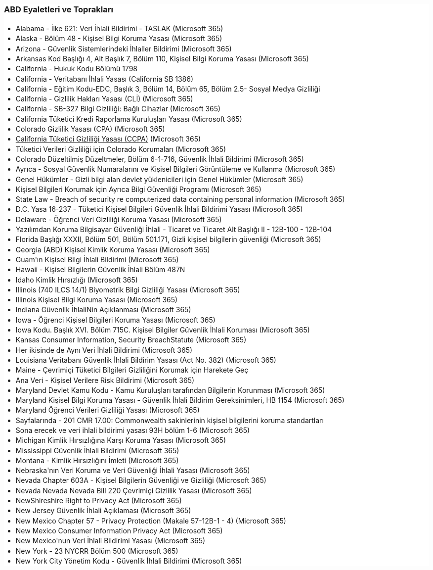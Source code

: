 ### <a name="us-states-and-territories"></a>ABD Eyaletleri ve Toprakları

- Alabama - İlke 621: Veri İhlali Bildirimi - TASLAK (Microsoft 365)
- Alaska - Bölüm 48 - Kişisel Bilgi Koruma Yasası (Microsoft 365)
- Arizona - Güvenlik Sistemlerindeki İhlaller Bildirimi (Microsoft 365)
- Arkansas Kod Başlığı 4, Alt Başlık 7, Bölüm 110, Kişisel Bilgi Koruma Yasası (Microsoft 365)
- California - Hukuk Kodu Bölümü 1798
- California - Veritabanı İhlali Yasası (California SB 1386)
- California - Eğitim Kodu-EDC, Başlık 3, Bölüm 14, Bölüm 65, Bölüm 2.5- Sosyal Medya Gizliliği
- California - Gizlilik Hakları Yasası (CLİ) (Microsoft 365)
- California - SB-327 Bilgi Gizliliği: Bağlı Cihazlar (Microsoft 365)
- California Tüketici Kredi Raporlama Kuruluşları Yasası (Microsoft 365)
- Colorado Gizlilik Yasası (CPA) (Microsoft 365)
- [California Tüketici Gizliliği Yasası (CCPA)](/compliance/regulatory/offering-ccpa) (Microsoft 365)
- Tüketici Verileri Gizliliği için Colorado Korumaları (Microsoft 365)
- Colorado Düzeltilmiş Düzeltmeler, Bölüm 6-1-716, Güvenlik İhlali Bildirimi (Microsoft 365)
- Ayrıca - Sosyal Güvenlik Numaralarını ve Kişisel Bilgileri Görüntüleme ve Kullanma (Microsoft 365)
- Genel Hükümler - Gizli bilgi alan devlet yüklenicileri için Genel Hükümler (Microsoft 365)
- Kişisel Bilgileri Korumak için Ayrıca Bilgi Güvenliği Programı (Microsoft 365)
- State Law - Breach of security re computerized data containing personal information (Microsoft 365)
- D.C. Yasa 16-237 - Tüketici Kişisel Bilgileri Güvenlik İhlali Bildirimi Yasası (Microsoft 365)
- Delaware - Öğrenci Veri Gizliliği Koruma Yasası (Microsoft 365)
- Yazılımdan Koruma Bilgisayar Güvenliği İhlali - Ticaret ve Ticaret Alt Başlığı II - 12B-100 - 12B-104
- Florida Başlığı XXXII, Bölüm 501, Bölüm 501.171, Gizli kişisel bilgilerin güvenliği (Microsoft 365)
- Georgia (ABD) Kişisel Kimlik Koruma Yasası (Microsoft 365)
- Guam'ın Kişisel Bilgi İhlali Bildirimi (Microsoft 365)
- Hawaii - Kişisel Bilgilerin Güvenlik İhlali Bölüm 487N
- Idaho Kimlik Hırsızlığı (Microsoft 365)
- Illinois (740 ILCS 14/1) Biyometrik Bilgi Gizliliği Yasası (Microsoft 365)
- Illinois Kişisel Bilgi Koruma Yasası (Microsoft 365)
- Indiana Güvenlik İhlaliNin Açıklanması (Microsoft 365)
- Iowa - Öğrenci Kişisel Bilgileri Koruma Yasası (Microsoft 365)
- Iowa Kodu. Başlık XVI. Bölüm 715C. Kişisel Bilgiler Güvenlik İhlali Koruması (Microsoft 365)
- Kansas Consumer Information, Security BreachStatute (Microsoft 365)
- Her ikisinde de Aynı Veri İhlali Bildirimi (Microsoft 365)
- Louisiana Veritabanı Güvenlik İhlali Bildirim Yasası (Act No. 382) (Microsoft 365)
- Maine - Çevrimiçi Tüketici Bilgileri Gizliliğini Korumak için Harekete Geç
- Ana Veri - Kişisel Verilere Risk Bildirimi (Microsoft 365)
- Maryland Devlet Kamu Kodu - Kamu Kuruluşları tarafından Bilgilerin Korunması (Microsoft 365)
- Maryland Kişisel Bilgi Koruma Yasası - Güvenlik İhlali Bildirim Gereksinimleri, HB 1154 (Microsoft 365)
- Maryland Öğrenci Verileri Gizliliği Yasası (Microsoft 365)
- Sayfalarında - 201 CMR 17.00: Commonwealth sakinlerinin kişisel bilgilerini koruma standartları
- Sona erecek ve veri ihlali bildirimi yasası 93H bölüm 1-6 (Microsoft 365)
- Michigan Kimlik Hırsızlığına Karşı Koruma Yasası (Microsoft 365)
- Mississippi Güvenlik İhlali Bildirimi (Microsoft 365)
- Montana - Kimlik Hırsızlığını İmleti (Microsoft 365)
- Nebraska'nın Veri Koruma ve Veri Güvenliği İhlali Yasası (Microsoft 365)
- Nevada Chapter 603A - Kişisel Bilgilerin Güvenliği ve Gizliliği (Microsoft 365)
- Nevada Nevada Nevada Bill 220 Çevrimiçi Gizlilik Yasası (Microsoft 365)
- NewShireshire Right to Privacy Act (Microsoft 365)
- New Jersey Güvenlik İhlali Açıklaması (Microsoft 365)
- New Mexico Chapter 57 - Privacy Protection (Makale 57-12B-1 - 4) (Microsoft 365)
- New Mexico Consumer Information Privacy Act (Microsoft 365)
- New Mexico'nun Veri İhlali Bildirimi Yasası (Microsoft 365)
- New York - 23 NYCRR Bölüm 500 (Microsoft 365)
- New York City Yönetim Kodu - Güvenlik İhlali Bildirimi (Microsoft 365)